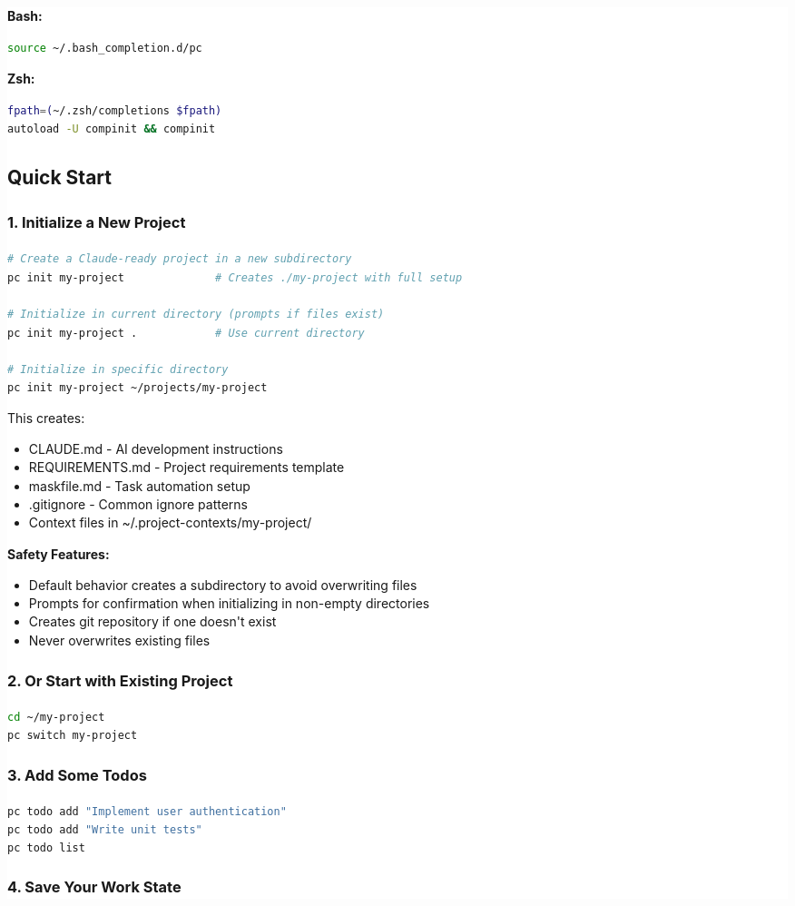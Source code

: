 **Bash:**
```bash
source ~/.bash_completion.d/pc
```

**Zsh:**
```bash
fpath=(~/.zsh/completions $fpath)
autoload -U compinit && compinit
```

## Quick Start

### 1. Initialize a New Project

```bash
# Create a Claude-ready project in a new subdirectory
pc init my-project              # Creates ./my-project with full setup

# Initialize in current directory (prompts if files exist)
pc init my-project .            # Use current directory

# Initialize in specific directory
pc init my-project ~/projects/my-project
```

This creates:
- CLAUDE.md - AI development instructions
- REQUIREMENTS.md - Project requirements template
- maskfile.md - Task automation setup
- .gitignore - Common ignore patterns
- Context files in ~/.project-contexts/my-project/

**Safety Features:**
- Default behavior creates a subdirectory to avoid overwriting files
- Prompts for confirmation when initializing in non-empty directories
- Creates git repository if one doesn't exist
- Never overwrites existing files

### 2. Or Start with Existing Project

```bash
cd ~/my-project
pc switch my-project
```

### 3. Add Some Todos

```bash
pc todo add "Implement user authentication"
pc todo add "Write unit tests"
pc todo list
```

### 4. Save Your Work State
